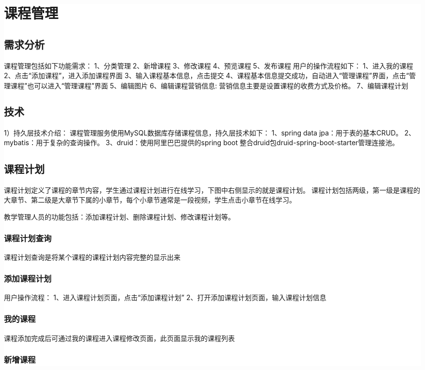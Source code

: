 # 课程管理

## 需求分析

课程管理包括如下功能需求：
1、分类管理
2、新增课程
3、修改课程
4、预览课程
5、发布课程
用户的操作流程如下：
1、进入我的课程
2、点击“添加课程”，进入添加课程界面
3、输入课程基本信息，点击提交
4、课程基本信息提交成功，自动进入“管理课程”界面，点击“管理课程”也可以进入“管理课程”界面
5、编辑图片
6、编辑课程营销信息: 营销信息主要是设置课程的收费方式及价格。
7、编辑课程计划


## 技术
1）持久层技术介绍：
课程管理服务使用MySQL数据库存储课程信息，持久层技术如下：
1、spring data jpa：用于表的基本CRUD。
2、mybatis：用于复杂的查询操作。
3、druid：使用阿里巴巴提供的spring boot 整合druid包druid-spring-boot-starter管理连接池。


## 课程计划

课程计划定义了课程的章节内容，学生通过课程计划进行在线学习，下图中右侧显示的就是课程计划。
课程计划包括两级，第一级是课程的大章节、第二级是大章节下属的小章节，每个小章节通常是一段视频，学生点击小章节在线学习。

教学管理人员的功能包括：添加课程计划、删除课程计划、修改课程计划等。

### 课程计划查询

课程计划查询是将某个课程的课程计划内容完整的显示出来


### 添加课程计划
用户操作流程：
1、进入课程计划页面，点击“添加课程计划”
2、打开添加课程计划页面，输入课程计划信息


### 我的课程

课程添加完成后可通过我的课程进入课程修改页面，此页面显示我的课程列表

### 新增课程
